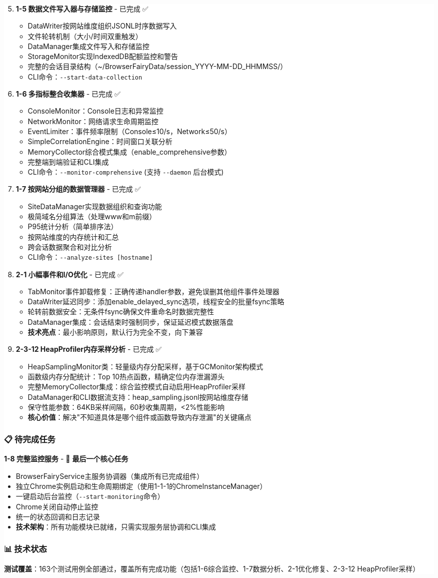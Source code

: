5. **1-5 数据文件写入器与存储监控** - 已完成 ✅
   - DataWriter按网站维度组织JSONL时序数据写入
   - 文件轮转机制（大小/时间双重触发）
   - DataManager集成文件写入和存储监控
   - StorageMonitor实现IndexedDB配额监控和警告
   - 完整的会话目录结构（~/BrowserFairyData/session_YYYY-MM-DD_HHMMSS/）
   - CLI命令：`--start-data-collection`

6. **1-6 多指标整合收集器** - 已完成 ✅
   - ConsoleMonitor：Console日志和异常监控
   - NetworkMonitor：网络请求生命周期监控
   - EventLimiter：事件频率限制（Console≤10/s，Network≤50/s）
   - SimpleCorrelationEngine：时间窗口关联分析
   - MemoryCollector综合模式集成（enable_comprehensive参数）
   - 完整端到端验证和CLI集成
   - CLI命令：`--monitor-comprehensive` (支持 `--daemon` 后台模式)

7. **1-7 按网站分组的数据管理器** - 已完成 ✅
   - SiteDataManager实现数据组织和查询功能
   - 极简域名分组算法（处理www和m前缀）
   - P95统计分析（简单排序法）
   - 按网站维度的内存统计和汇总
   - 跨会话数据聚合和对比分析
   - CLI命令：`--analyze-sites [hostname]`

8. **2-1 小幅事件和I/O优化** - 已完成 ✅
   - TabMonitor事件卸载修复：正确传递handler参数，避免误删其他组件事件处理器
   - DataWriter延迟同步：添加enable_delayed_sync选项，线程安全的批量fsync策略
   - 轮转前数据安全：无条件fsync确保文件重命名时数据完整性
   - DataManager集成：会话结束时强制同步，保证延迟模式数据落盘
   - **技术亮点**：最小影响原则，默认行为完全不变，向下兼容

9. **2-3-12 HeapProfiler内存采样分析** - 已完成 ✅
   - HeapSamplingMonitor类：轻量级内存分配采样，基于GCMonitor架构模式
   - 函数级内存分配统计：Top 10热点函数，精确定位内存泄漏源头
   - 完整MemoryCollector集成：综合监控模式自动启用HeapProfiler采样
   - DataManager和CLI数据流支持：heap_sampling.jsonl按网站维度存储
   - 保守性能参数：64KB采样间隔，60秒收集周期，<2%性能影响
   - **核心价值**：解决"不知道具体是哪个组件或函数导致内存泄漏"的关键痛点

### 📋 待完成任务

**1-8 完整监控服务** - 🎯 **最后一个核心任务**
   - BrowserFairyService主服务协调器（集成所有已完成组件）
   - 独立Chrome实例启动和生命周期绑定（使用1-1-1的ChromeInstanceManager）
   - 一键启动后台监控（`--start-monitoring`命令）
   - Chrome关闭自动停止监控
   - 统一的状态回调和日志记录
   - **技术架构**：所有功能模块已就绪，只需实现服务层协调和CLI集成

### 📊 技术状态

**测试覆盖**：163个测试用例全部通过，覆盖所有完成功能（包括1-6综合监控、1-7数据分析、2-1优化修复、2-3-12 HeapProfiler采样）
